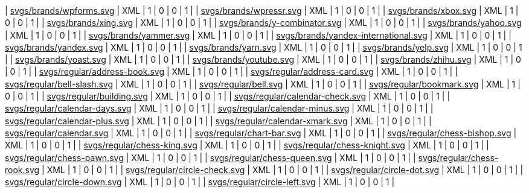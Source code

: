 | [svgs/brands/wpforms.svg](/svgs/brands/wpforms.svg) | XML | 1 | 0 | 0 | 1 |
| [svgs/brands/wpressr.svg](/svgs/brands/wpressr.svg) | XML | 1 | 0 | 0 | 1 |
| [svgs/brands/xbox.svg](/svgs/brands/xbox.svg) | XML | 1 | 0 | 0 | 1 |
| [svgs/brands/xing.svg](/svgs/brands/xing.svg) | XML | 1 | 0 | 0 | 1 |
| [svgs/brands/y-combinator.svg](/svgs/brands/y-combinator.svg) | XML | 1 | 0 | 0 | 1 |
| [svgs/brands/yahoo.svg](/svgs/brands/yahoo.svg) | XML | 1 | 0 | 0 | 1 |
| [svgs/brands/yammer.svg](/svgs/brands/yammer.svg) | XML | 1 | 0 | 0 | 1 |
| [svgs/brands/yandex-international.svg](/svgs/brands/yandex-international.svg) | XML | 1 | 0 | 0 | 1 |
| [svgs/brands/yandex.svg](/svgs/brands/yandex.svg) | XML | 1 | 0 | 0 | 1 |
| [svgs/brands/yarn.svg](/svgs/brands/yarn.svg) | XML | 1 | 0 | 0 | 1 |
| [svgs/brands/yelp.svg](/svgs/brands/yelp.svg) | XML | 1 | 0 | 0 | 1 |
| [svgs/brands/yoast.svg](/svgs/brands/yoast.svg) | XML | 1 | 0 | 0 | 1 |
| [svgs/brands/youtube.svg](/svgs/brands/youtube.svg) | XML | 1 | 0 | 0 | 1 |
| [svgs/brands/zhihu.svg](/svgs/brands/zhihu.svg) | XML | 1 | 0 | 0 | 1 |
| [svgs/regular/address-book.svg](/svgs/regular/address-book.svg) | XML | 1 | 0 | 0 | 1 |
| [svgs/regular/address-card.svg](/svgs/regular/address-card.svg) | XML | 1 | 0 | 0 | 1 |
| [svgs/regular/bell-slash.svg](/svgs/regular/bell-slash.svg) | XML | 1 | 0 | 0 | 1 |
| [svgs/regular/bell.svg](/svgs/regular/bell.svg) | XML | 1 | 0 | 0 | 1 |
| [svgs/regular/bookmark.svg](/svgs/regular/bookmark.svg) | XML | 1 | 0 | 0 | 1 |
| [svgs/regular/building.svg](/svgs/regular/building.svg) | XML | 1 | 0 | 0 | 1 |
| [svgs/regular/calendar-check.svg](/svgs/regular/calendar-check.svg) | XML | 1 | 0 | 0 | 1 |
| [svgs/regular/calendar-days.svg](/svgs/regular/calendar-days.svg) | XML | 1 | 0 | 0 | 1 |
| [svgs/regular/calendar-minus.svg](/svgs/regular/calendar-minus.svg) | XML | 1 | 0 | 0 | 1 |
| [svgs/regular/calendar-plus.svg](/svgs/regular/calendar-plus.svg) | XML | 1 | 0 | 0 | 1 |
| [svgs/regular/calendar-xmark.svg](/svgs/regular/calendar-xmark.svg) | XML | 1 | 0 | 0 | 1 |
| [svgs/regular/calendar.svg](/svgs/regular/calendar.svg) | XML | 1 | 0 | 0 | 1 |
| [svgs/regular/chart-bar.svg](/svgs/regular/chart-bar.svg) | XML | 1 | 0 | 0 | 1 |
| [svgs/regular/chess-bishop.svg](/svgs/regular/chess-bishop.svg) | XML | 1 | 0 | 0 | 1 |
| [svgs/regular/chess-king.svg](/svgs/regular/chess-king.svg) | XML | 1 | 0 | 0 | 1 |
| [svgs/regular/chess-knight.svg](/svgs/regular/chess-knight.svg) | XML | 1 | 0 | 0 | 1 |
| [svgs/regular/chess-pawn.svg](/svgs/regular/chess-pawn.svg) | XML | 1 | 0 | 0 | 1 |
| [svgs/regular/chess-queen.svg](/svgs/regular/chess-queen.svg) | XML | 1 | 0 | 0 | 1 |
| [svgs/regular/chess-rook.svg](/svgs/regular/chess-rook.svg) | XML | 1 | 0 | 0 | 1 |
| [svgs/regular/circle-check.svg](/svgs/regular/circle-check.svg) | XML | 1 | 0 | 0 | 1 |
| [svgs/regular/circle-dot.svg](/svgs/regular/circle-dot.svg) | XML | 1 | 0 | 0 | 1 |
| [svgs/regular/circle-down.svg](/svgs/regular/circle-down.svg) | XML | 1 | 0 | 0 | 1 |
| [svgs/regular/circle-left.svg](/svgs/regular/circle-left.svg) | XML | 1 | 0 | 0 | 1 |